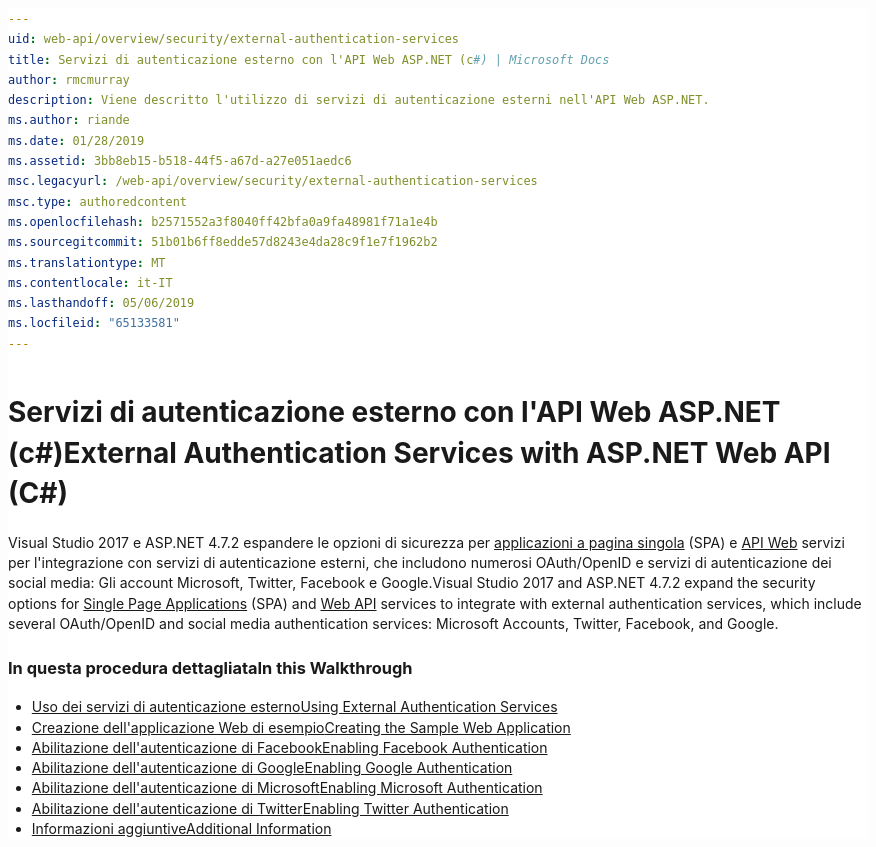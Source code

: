 ```yaml
---
uid: web-api/overview/security/external-authentication-services
title: Servizi di autenticazione esterno con l'API Web ASP.NET (c#) | Microsoft Docs
author: rmcmurray
description: Viene descritto l'utilizzo di servizi di autenticazione esterni nell'API Web ASP.NET.
ms.author: riande
ms.date: 01/28/2019
ms.assetid: 3bb8eb15-b518-44f5-a67d-a27e051aedc6
msc.legacyurl: /web-api/overview/security/external-authentication-services
msc.type: authoredcontent
ms.openlocfilehash: b2571552a3f8040ff42bfa0a9fa48981f71a1e4b
ms.sourcegitcommit: 51b01b6ff8edde57d8243e4da28c9f1e7f1962b2
ms.translationtype: MT
ms.contentlocale: it-IT
ms.lasthandoff: 05/06/2019
ms.locfileid: "65133581"
---
```

# <a name="external-authentication-services-with-aspnet-web-api-c"></a><span data-ttu-id="a93df-103">Servizi di autenticazione esterno con l'API Web ASP.NET (c#)</span><span class="sxs-lookup"><span data-stu-id="a93df-103">External Authentication Services with ASP.NET Web API (C#)</span></span>

<span data-ttu-id="a93df-104">Visual Studio 2017 e ASP.NET 4.7.2 espandere le opzioni di sicurezza per [applicazioni a pagina singola](../../../single-page-application/index.md) (SPA) e [API Web](../../index.md) servizi per l'integrazione con servizi di autenticazione esterni, che includono numerosi OAuth/OpenID e servizi di autenticazione dei social media: Gli account Microsoft, Twitter, Facebook e Google.</span><span class="sxs-lookup"><span data-stu-id="a93df-104">Visual Studio 2017 and ASP.NET 4.7.2 expand the security options for [Single Page Applications](../../../single-page-application/index.md) (SPA) and [Web API](../../index.md) services to integrate with external authentication services, which include several OAuth/OpenID and social media authentication services: Microsoft Accounts, Twitter, Facebook, and Google.</span></span>  

### <a name="in-this-walkthrough"></a><span data-ttu-id="a93df-105">In questa procedura dettagliata</span><span class="sxs-lookup"><span data-stu-id="a93df-105">In this Walkthrough</span></span>

- [<span data-ttu-id="a93df-106">Uso dei servizi di autenticazione esterno</span><span class="sxs-lookup"><span data-stu-id="a93df-106">Using External Authentication Services</span></span>](#USING)
- [<span data-ttu-id="a93df-107">Creazione dell'applicazione Web di esempio</span><span class="sxs-lookup"><span data-stu-id="a93df-107">Creating the Sample Web Application</span></span>](#SAMPLE)
- [<span data-ttu-id="a93df-108">Abilitazione dell'autenticazione di Facebook</span><span class="sxs-lookup"><span data-stu-id="a93df-108">Enabling Facebook Authentication</span></span>](#FACEBOOK)
- [<span data-ttu-id="a93df-109">Abilitazione dell'autenticazione di Google</span><span class="sxs-lookup"><span data-stu-id="a93df-109">Enabling Google Authentication</span></span>](#GOOGLE)
- [<span data-ttu-id="a93df-110">Abilitazione dell'autenticazione di Microsoft</span><span class="sxs-lookup"><span data-stu-id="a93df-110">Enabling Microsoft Authentication</span></span>](#MICROSOFT)
- [<span data-ttu-id="a93df-111">Abilitazione dell'autenticazione di Twitter</span><span class="sxs-lookup"><span data-stu-id="a93df-111">Enabling Twitter Authentication</span></span>](#TWITTER)
- [<span data-ttu-id="a93df-112">Informazioni aggiuntive</span><span class="sxs-lookup"><span data-stu-id="a93df-112">Additional Information</span></span>](#MOREINFO)
